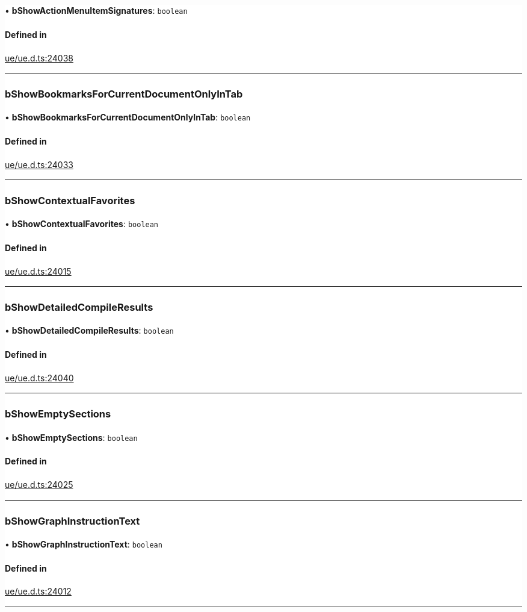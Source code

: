 • **bShowActionMenuItemSignatures**: `boolean`

#### Defined in

[ue/ue.d.ts:24038](https://github.com/YugMetaverse/yug_typings/blob/b7d9b19/ue/ue.d.ts#L24038)

___

### bShowBookmarksForCurrentDocumentOnlyInTab

• **bShowBookmarksForCurrentDocumentOnlyInTab**: `boolean`

#### Defined in

[ue/ue.d.ts:24033](https://github.com/YugMetaverse/yug_typings/blob/b7d9b19/ue/ue.d.ts#L24033)

___

### bShowContextualFavorites

• **bShowContextualFavorites**: `boolean`

#### Defined in

[ue/ue.d.ts:24015](https://github.com/YugMetaverse/yug_typings/blob/b7d9b19/ue/ue.d.ts#L24015)

___

### bShowDetailedCompileResults

• **bShowDetailedCompileResults**: `boolean`

#### Defined in

[ue/ue.d.ts:24040](https://github.com/YugMetaverse/yug_typings/blob/b7d9b19/ue/ue.d.ts#L24040)

___

### bShowEmptySections

• **bShowEmptySections**: `boolean`

#### Defined in

[ue/ue.d.ts:24025](https://github.com/YugMetaverse/yug_typings/blob/b7d9b19/ue/ue.d.ts#L24025)

___

### bShowGraphInstructionText

• **bShowGraphInstructionText**: `boolean`

#### Defined in

[ue/ue.d.ts:24012](https://github.com/YugMetaverse/yug_typings/blob/b7d9b19/ue/ue.d.ts#L24012)

___
